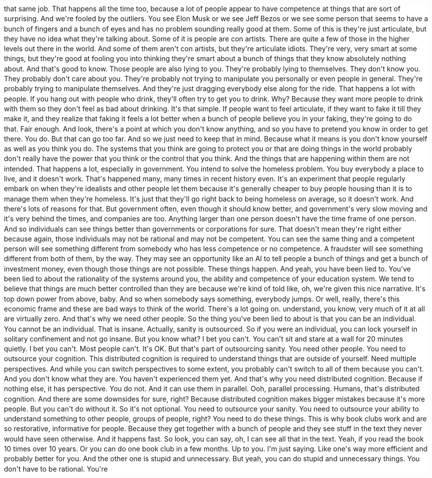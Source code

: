 that same job. That happens all the time too, because a lot of people appear to have competence at things that are sort of surprising. And we're fooled by the outliers. You see Elon Musk or we see Jeff Bezos or we see some person that seems to have a bunch of fingers and a bunch of eyes and has no problem sounding really good at them. Some of this is they're just articulate, but they have no idea what they're talking about. Some of it is people are con artists. There are quite a few of those in the higher levels out there in the world. And some of them aren't con artists, but they're articulate idiots. They're very, very smart at some things, but they're good at fooling you into thinking they're smart about a bunch of things that they know absolutely nothing about. And that's good to know. Those people are also lying to you. They're probably lying to themselves. They don't know you. They probably don't care about you. They're probably not trying to manipulate you personally or even people in general. They're probably trying to manipulate themselves. And they're just dragging everybody else along for the ride. That happens a lot with people. If you hang out with people who drink, they'll often try to get you to drink. Why? Because they want more people to drink with them so they don't feel as bad about drinking. It's that simple. If people want to feel articulate, if they want to fake it till they make it, and they realize that faking it feels a lot better when a bunch of people believe you in your faking, they're going to do that. Fair enough. And look, there's a point at which you don't know anything, and so you have to pretend you know in order to get there. You do. But that can go too far. And so we just need to keep that in mind. Because what it means is you don't know yourself as well as you think you do. The systems that you think are going to protect you or that are doing things in the world probably don't really have the power that you think or the control that you think. And the things that are happening within them are not intended. That happens a lot, especially in government. You intend to solve the homeless problem. You buy everybody a place to live, and it doesn't work. That's happened many, many times in recent history even. It's an experiment that people regularly embark on when they're idealists and other people let them because it's generally cheaper to buy people housing than it is to manage them when they're homeless. It's just that they'll go right back to being homeless on average, so it doesn't work. And there's lots of reasons for that. But government often, even though it should know better, and government's very slow moving and it's very behind the times, and companies are too. Anything larger than one person doesn't have the time frame of one person. And so individuals can see things better than governments or corporations for sure. That doesn't mean they're right either because again, those individuals may not be rational and may not be competent. You can see the same thing and a competent person will see something different from somebody who has less competence or no competence. A fraudster will see something different from both of them, by the way. They may see an opportunity like an AI to tell people a bunch of things and get a bunch of investment money, even though those things are not possible. These things happen. And yeah, you have been lied to. You've been lied to about the rationality of the systems around you, the ability and competence of your education system. We tend to believe that things are much better controlled than they are because we're kind of told like, oh, we're given this nice narrative. It's top down power from above, baby. And so when somebody says something, everybody jumps. Or well, really, there's this economic frame and these are bad ways to think of the world. There's a lot going on. understand, you know, very much of it at all are virtually zero. And that's why we need other people. So the thing you've been lied to about is that you can be an individual. You cannot be an individual. That is insane. Actually, sanity is outsourced. So if you were an individual, you can lock yourself in solitary confinement and not go insane. But you know what? I bet you can't. You can't sit and stare at a wall for 20 minutes quietly. I bet you can't. Most people can't. It's OK. But that's part of outsourcing sanity. You need other people. You need to outsource your cognition. This distributed cognition is required to understand things that are outside of yourself. Need multiple perspectives. And while you can switch perspectives to some extent, you probably can't switch to all of them because you can't. And you don't know what they are. You haven't experienced them yet. And that's why you need distributed cognition. Because if nothing else, it has perspective. You do not. And it can use them in parallel. Ooh, parallel processing. Humans, that's distributed cognition. And there are some downsides for sure, right? Because distributed cognition makes bigger mistakes because it's more people. But you can't do without it. So it's not optional. You need to outsource your sanity. You need to outsource your ability to understand something to other people, groups of people, right? You need to do these things. This is why book clubs work and are so restorative, informative for people. Because they get together with a bunch of people and they see stuff in the text they never would have seen otherwise. And it happens fast. So look, you can say, oh, I can see all that in the text. Yeah, if you read the book 10 times over 10 years. Or you can do one book club in a few months. Up to you. I'm just saying. Like one's way more efficient and probably better for you. And the other one is stupid and unnecessary. But yeah, you can do stupid and unnecessary things. You don't have to be rational. You're